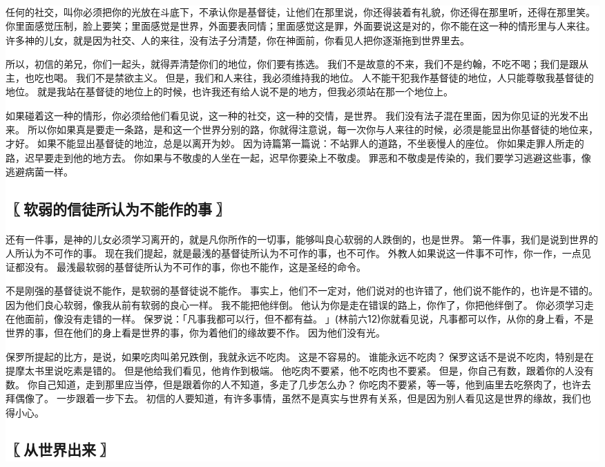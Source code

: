 任何的社交，叫你必须把你的光放在斗底下，不承认你是基督徒，让他们在那里说，你还得装着有礼貌，你还得在那里听，还得在那里笑。
你里面感觉压制，脸上要笑；里面感觉是世界，外面要表同情；里面感觉这是罪，外面要说这是对的，你不能在这一种的情形里与人来往。
许多神的儿女，就是因为社交、人的来往，没有法子分清楚，你在神面前，你看见人把你逐渐拖到世界里去。

所以，初信的弟兄，你们一起头，就得弄清楚你们的地位，你们要有拣选。
我们不是故意的不来，我们不是约翰，不吃不喝；我们是跟从主，也吃也喝。
我们不是禁欲主义。
但是，我们和人来往，我必须维持我的地位。
人不能干犯我作基督徒的地位，人只能尊敬我基督徒的地位。
就是我站在基督徒的地位上的时候，也许我还有给人说不是的地方，但我必须站在那一个地位上。

如果碰着这一种的情形，你必须给他们看见说，这一种的社交，这一种的交情，是世界。
我们没有法子混在里面，因为你见证的光发不出来。
所以你如果真是要走一条路，是和这一个世界分别的路，你就得注意说，每一次你与人来往的时候，必须是能显出你基督徒的地位来，才好。
如果不能显出基督徒的地泣，总是以离开为妙。
因为诗篇第一篇说：不站罪人的道路，不坐亵慢人的座位。
你如果走罪人所走的路，迟早要走到他的地方去。
你如果与不敬虔的人坐在一起，迟早你要染上不敬虔。
罪恶和不敬虔是传染的，我们要学习逃避这些事，像逃避病菌一样。

## 〖 软弱的信徒所认为不能作的事 〗

还有一件事，是神的儿女必须学习离开的，就是凡你所作的一切事，能够叫良心软弱的人跌倒的，也是世界。
第一件事，我们是说到世界的人所认为不可作的事。
现在我们提起，就是最浅的基督徒所认为不可作的事，也不可作。
外教人如果说这一件事不可怍，你一作，一点见证都没有。
最浅最软弱的基督徒所认为不可作的事，你也不能作，这是圣经的命令。

不是刚强的基督徒说不能作，是软弱的基督徒说不能作。
事实上，他们不一定对，他们说对的也许错了，他们说不能作的，也许是不错的。
因为他们良心软弱，像我从前有软弱的良心一样。
我不能把他绊倒。
他认为你是走在错误的路上，你作了，你把他绊倒了。
你必须学习走在他面前，像没有走错的一样。
保罗说：「凡事我都可以行，但不都有益。
」(林前六12)你就看见说，凡事都可以作，从你的身上看，不是世界的事，但在他们的身上看是世界的事，你为着他们的缘故要不作。
因为他们没有光。

保罗所提起的比方，是说，如果吃肉叫弟兄跌倒，我就永远不吃肉。
这是不容易的。
谁能永远不吃肉？
保罗这话不是说不吃肉，特别是在提摩太书里说吃素是错的。
但是他给我们看见，他肯作到极端。
他吃肉不要紧，他不吃肉也不要紧。
但是，你自己有数，跟着你的人没有数。
你自己知道，走到那里应当停，但是跟着你的人不知道，多走了几步怎么办？
你吃肉不要紧，等一等，他到庙里去吃祭肉了，也许去拜偶像了。
一步跟着一步下去。
初信的人要知道，有许多事情，虽然不是真实与世界有关系，但是因为别人看见这是世界的缘故，我们也得小心。

## 〖 从世界出来 〗
